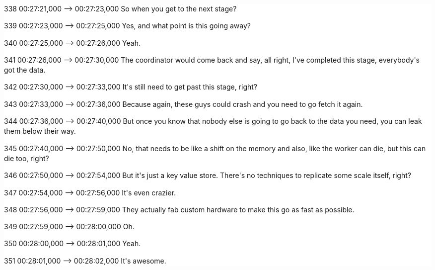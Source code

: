 338
00:27:21,000 --> 00:27:23,000
So when you get to the next stage?

339
00:27:23,000 --> 00:27:25,000
Yes, and what point is this going away?

340
00:27:25,000 --> 00:27:26,000
Yeah.

341
00:27:26,000 --> 00:27:30,000
The coordinator would come back and say, all right, I've completed this stage, everybody's got the data.

342
00:27:30,000 --> 00:27:33,000
It's still need to get past this stage, right?

343
00:27:33,000 --> 00:27:36,000
Because again, these guys could crash and you need to go fetch it again.

344
00:27:36,000 --> 00:27:40,000
But once you know that nobody else is going to go back to the data you need, you can leak them below their way.

345
00:27:40,000 --> 00:27:50,000
No, that needs to be like a shift on the memory and also, like the worker can die, but this can die too, right?

346
00:27:50,000 --> 00:27:54,000
But it's just a key value store. There's no techniques to replicate some scale itself, right?

347
00:27:54,000 --> 00:27:56,000
It's even crazier.

348
00:27:56,000 --> 00:27:59,000
They actually fab custom hardware to make this go as fast as possible.

349
00:27:59,000 --> 00:28:00,000
Oh.

350
00:28:00,000 --> 00:28:01,000
Yeah.

351
00:28:01,000 --> 00:28:02,000
It's awesome.
